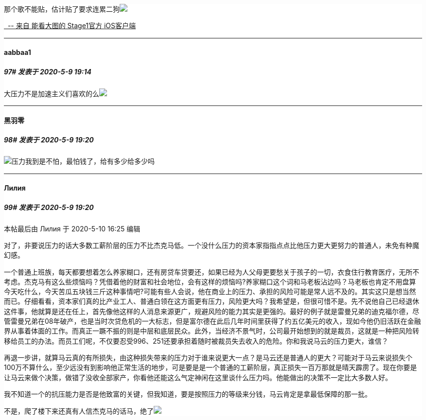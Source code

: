 那个歌不能贴，估计贴了要求连累二狗<img src="https://static.saraba1st.com/image/smiley/face2017/001.png" referrerpolicy="no-referrer">

[  -- 来自 能看大图的 Stage1官方 iOS客户端](https://itunes.apple.com/fi/app/saraba1st/id1221237470?mt=8)







*****

####  aabbaa1  
##### 97#       发表于 2020-5-9 19:14




大压力不是加速主义们喜欢的么<img src="https://static.saraba1st.com/image/smiley/face2017/245.png" referrerpolicy="no-referrer">







*****

####  黑羽零  
##### 98#       发表于 2020-5-9 19:20



<img src="https://static.saraba1st.com/image/smiley/face2017/037.png" referrerpolicy="no-referrer">压力我到是不怕，最怕钱了，给有多少给多少吗







*****

####  Лилия  
##### 99#       发表于 2020-5-9 19:20



 本帖最后由 Лилия 于 2020-5-10 16:25 编辑 

对了，非要说压力的话大多数工薪阶层的压力不比杰克马低。一个没什么压力的资本家指指点点比他压力更大更努力的普通人，未免有种魔幻感。

一个普通上班族，每天都要想着怎么养家糊口，还有房贷车贷要还，如果已经为人父母更要愁关于孩子的一切，衣食住行教育医疗，无所不考虑。杰克马有这么些烦恼吗？凭借着他的财富和社会地位，会有这样的烦恼吗?养家糊口这个词和马老板沾边吗？马老板也肯定不用盘算今天吃什么，今天苦瓜五块钱三斤这种事情吧?可能有些人会说，他在商业上的压力、承担的风险可能是常人远不及的。其实这只是想当然而已。仔细看看，资本家们真的比产业工人、普通白领在这方面更有压力，风险更大吗？我希望是，但很可惜不是。先不说他自己已经退休这件事，他就算是还在任上，首先像他这样的人消息来源更广，规避风险的能力其实是更强的。最好的例子就是雷曼兄弟的迪克福尔德，尽管雷曼兄弟在08年破产，也是当时次贷危机的一大标志，但是富尔德在此后几年时间里获得了约五亿美元的收入，现如今他仍旧活跃在金融界从事着体面的工作。而真正一蹶不振的则是中层和底层民众。此外，当经济不景气时，公司最开始想到的就是裁员，这就是一种把风险转移给员工的办法。而员工们呢，不仅要忍受996、251还要承担着随时被裁员失去收入的危险。你和我说马云的压力更大，谁信？

再退一步讲，就算马云真的有所损失，由这种损失带来的压力对于谁来说更大一点？是马云还是普通人的更大？可能对于马云来说损失个100万不算什么，至少远没有到影响他正常生活的地步，可是要是是一个普通的工薪阶层，真正损失一百万那就是晴天霹雳了。现在你要是让马云来做个决策，做错了没收全部家产，你看他还能这么气定神闲在这里谈什么压力吗。他能做出的决策不一定比大多数人好。

我不知道一个的抗压能力是否是他致富的关键，但我知道，要是按照压力的等级来分钱，马云肯定是拿最低保障的那一批。


不是，爬了楼下来还真有人信杰克马的话马，绝了<img src="https://static.saraba1st.com/image/smiley/face2017/067.png" referrerpolicy="no-referrer">

